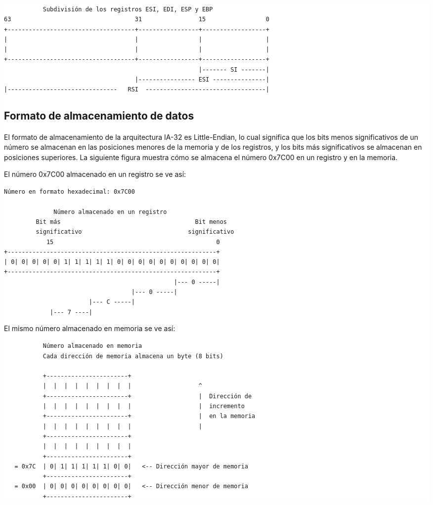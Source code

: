 
               Subdivisión de los registros ESI, EDI, ESP y EBP
    63                                   31                15                 0
    +------------------------------------+-----------------+------------------+
    |                                    |                 |                  |
    |                                    |                 |                  |
    +------------------------------------+-----------------+------------------+
                                                           |------- SI -------|
                                         |---------------- ESI ---------------| 
    |-------------------------------   RSI  ----------------------------------|                     

Formato de almacenamiento de datos
----------------------------------

El formato de almacenamiento de la arquitectura IA-32 es Little-Endian,
lo cual significa que los bits menos significativos de un número se
almacenan en las posiciones menores de la memoria y de los registros, y
los bits más significativos se almacenan en posiciones superiores. La
siguiente figura muestra cómo se almacena el número 0x7C00 en un
registro y en la memoria.

El número 0x7C00 almacenado en un registro se ve así:

    Número en formato hexadecimal: 0x7C00
                             
                  Número almacenado en un registro
             Bit más                                      Bit menos
             significativo                              significativo
                15                                              0
    +-----------------------------------------------------------+
    | 0| 0| 0| 0| 0| 1| 1| 1| 1| 1| 0| 0| 0| 0| 0| 0| 0| 0| 0| 0| 
    +-----------------------------------------------------------+
                                                    |--- 0 -----|
                                        |--- 0 -----|
                            |--- C -----|
                 |--- 7 ----|


El mismo número almacenado en memoria se ve así:

               Número almacenado en memoria
               Cada dirección de memoria almacena un byte (8 bits)
               
               +-----------------------+
               |  |  |  |  |  |  |  |  |                   ^
               +-----------------------+                   |  Dirección de 
               |  |  |  |  |  |  |  |  |                   |  incremento
               +-----------------------+                   |  en la memoria
               |  |  |  |  |  |  |  |  |                   |
               +-----------------------+
               |  |  |  |  |  |  |  |  |
               +-----------------------+
       = 0x7C  | 0| 1| 1| 1| 1| 1| 0| 0|   <-- Dirección mayor de memoria
               +-----------------------+
       = 0x00  | 0| 0| 0| 0| 0| 0| 0| 0|   <-- Dirección menor de memoria
               +-----------------------+           
